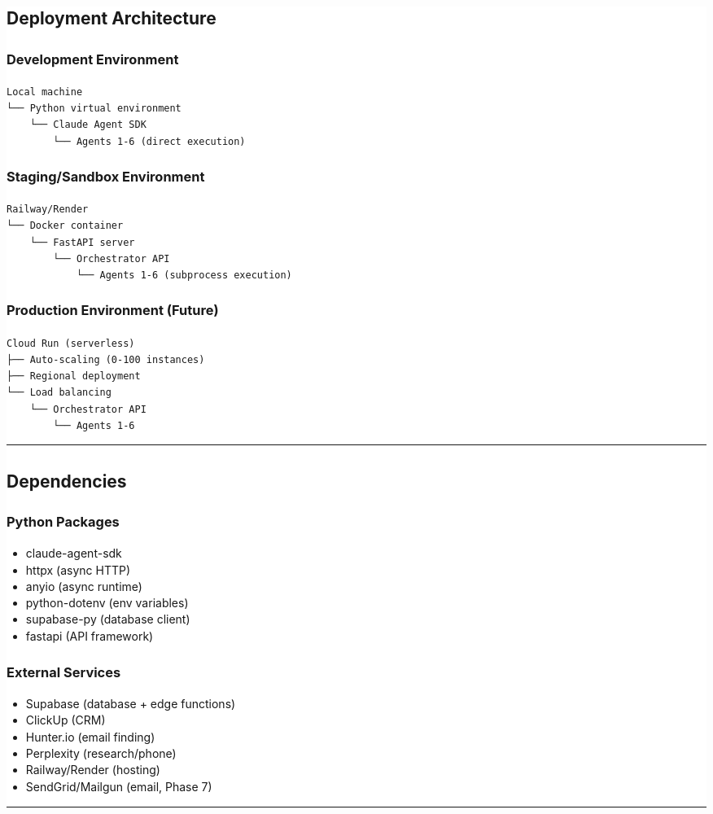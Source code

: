 ## Deployment Architecture

### Development Environment
```
Local machine
└── Python virtual environment
    └── Claude Agent SDK
        └── Agents 1-6 (direct execution)
```

### Staging/Sandbox Environment
```
Railway/Render
└── Docker container
    └── FastAPI server
        └── Orchestrator API
            └── Agents 1-6 (subprocess execution)
```

### Production Environment (Future)
```
Cloud Run (serverless)
├── Auto-scaling (0-100 instances)
├── Regional deployment
└── Load balancing
    └── Orchestrator API
        └── Agents 1-6
```

---

## Dependencies

### Python Packages
- claude-agent-sdk
- httpx (async HTTP)
- anyio (async runtime)
- python-dotenv (env variables)
- supabase-py (database client)
- fastapi (API framework)

### External Services
- Supabase (database + edge functions)
- ClickUp (CRM)
- Hunter.io (email finding)
- Perplexity (research/phone)
- Railway/Render (hosting)
- SendGrid/Mailgun (email, Phase 7)

---
